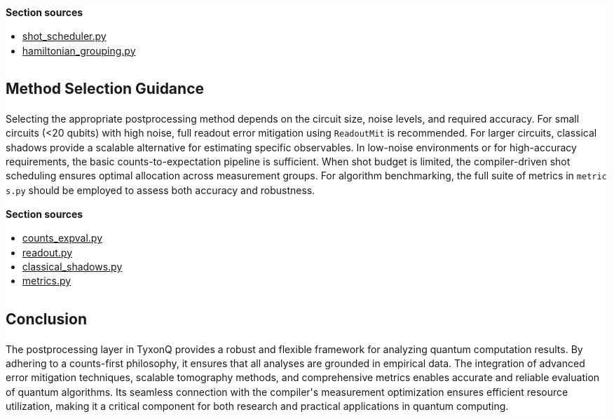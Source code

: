 **Section sources**
- [shot_scheduler.py](file://src/tyxonq/compiler/stages/scheduling/shot_scheduler.py#L1-L136)
- [hamiltonian_grouping.py](file://src/tyxonq/libs/hamiltonian_encoding/hamiltonian_grouping.py#L1-L66)

## Method Selection Guidance
Selecting the appropriate postprocessing method depends on the circuit size, noise levels, and required accuracy. For small circuits (<20 qubits) with high noise, full readout error mitigation using `ReadoutMit` is recommended. For larger circuits, classical shadows provide a scalable alternative for estimating specific observables. In low-noise environments or for high-accuracy requirements, the basic counts-to-expectation pipeline is sufficient. When shot budget is limited, the compiler-driven shot scheduling ensures optimal allocation across measurement groups. For algorithm benchmarking, the full suite of metrics in `metrics.py` should be employed to assess both accuracy and robustness.

**Section sources**
- [counts_expval.py](file://src/tyxonq/postprocessing/counts_expval.py#L1-L114)
- [readout.py](file://src/tyxonq/postprocessing/readout.py#L1-L142)
- [classical_shadows.py](file://src/tyxonq/postprocessing/classical_shadows.py#L1-L114)
- [metrics.py](file://src/tyxonq/postprocessing/metrics.py#L1-L304)

## Conclusion
The postprocessing layer in TyxonQ provides a robust and flexible framework for analyzing quantum computation results. By adhering to a counts-first philosophy, it ensures that all analyses are grounded in empirical data. The integration of advanced error mitigation techniques, scalable tomography methods, and comprehensive metrics enables accurate and reliable evaluation of quantum algorithms. Its seamless connection with the compiler's measurement optimization ensures efficient resource utilization, making it a critical component for both research and practical applications in quantum computing.